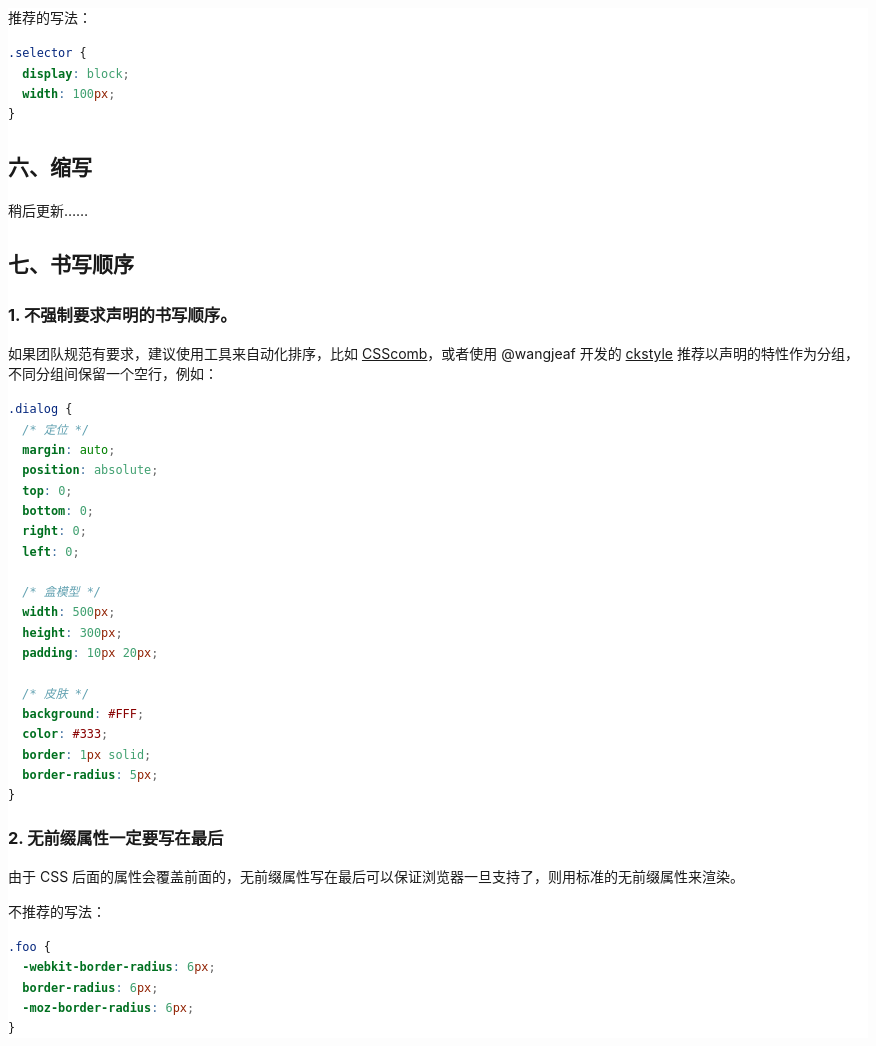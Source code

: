 推荐的写法：

```css
.selector {
  display: block;
  width: 100px;
}
```

<a name="shorthand"></a>
## 六、缩写

稍后更新……

<a name="order"></a>
## 七、书写顺序

### 1. 不强制要求声明的书写顺序。

如果团队规范有要求，建议使用工具来自动化排序，比如 [CSScomb](http://csscomb.com/)，或者使用 @wangjeaf 开发的  [ckstyle](https://github.com/wangjeaf/ckstyle-node/)
推荐以声明的特性作为分组，不同分组间保留一个空行，例如：

```css
.dialog {
  /* 定位 */
  margin: auto;
  position: absolute;
  top: 0;
  bottom: 0;
  right: 0;
  left: 0;    

  /* 盒模型 */
  width: 500px;
  height: 300px;
  padding: 10px 20px;

  /* 皮肤 */
  background: #FFF;
  color: #333;
  border: 1px solid;
  border-radius: 5px;                      
}
```

### 2. 无前缀属性一定要写在最后

由于 CSS 后面的属性会覆盖前面的，无前缀属性写在最后可以保证浏览器一旦支持了，则用标准的无前缀属性来渲染。

不推荐的写法：

```css
.foo {
  -webkit-border-radius: 6px;
  border-radius: 6px;
  -moz-border-radius: 6px;
}
```

